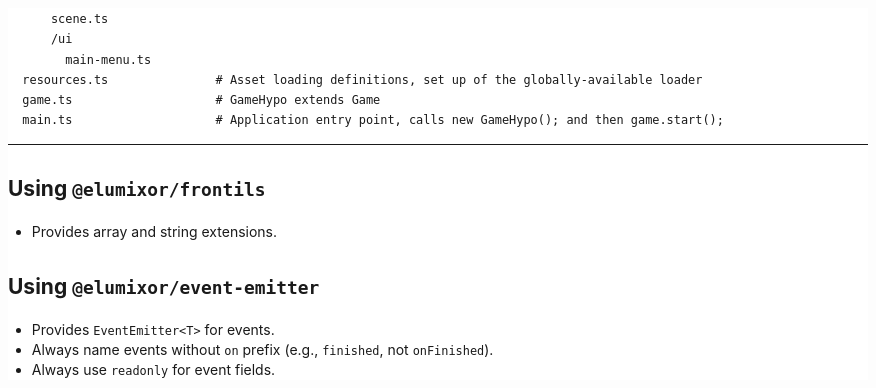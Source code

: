 ```
      scene.ts
      /ui
        main-menu.ts
  resources.ts               # Asset loading definitions, set up of the globally-available loader
  game.ts                    # GameHypo extends Game
  main.ts                    # Application entry point, calls new GameHypo(); and then game.start();
```

---

## Using `@elumixor/frontils`

- Provides array and string extensions.

## Using `@elumixor/event-emitter`

- Provides `EventEmitter<T>` for events.
- Always name events without `on` prefix (e.g., `finished`, not `onFinished`).
- Always use `readonly` for event fields.
